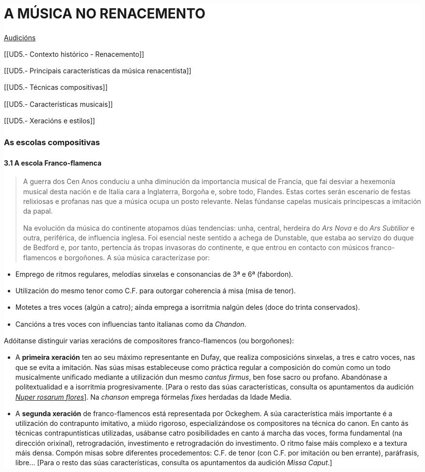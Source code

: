 # A MÚSICA NO RENACEMENTO


[Audicións](http://open.spotify.com/user/javierjuradoluque/playlist/6hkvm3DeOXNPNpkdOMWdzc)




[[UD5.- Contexto histórico - Renacemento]]

[[UD5.- Principais características da música renacentista]]

[[UD5.- Técnicas compositivas]]

[[UD5.- Características musicais]]

[[UD5.- Xeracións e estilos]]

### As escolas compositivas

#### **3.1 A escola Franco-flamenca**

> A guerra dos Cen Anos conduciu a unha diminución da importancia musical de Francia, que fai desviar a hexemonía musical desta nación e de Italia cara a Inglaterra, Borgoña e, sobre todo, Flandes. Estas cortes serán escenario de festas relixiosas e profanas nas que a música ocupa un posto relevante. Nelas fúndanse capelas musicais principescas a imitación da papal.
>
> Na evolución da música do continente atopamos dúas tendencias: unha, central, herdeira do *Ars Nova* e do *Ars Subtilior* e outra, periférica, de influencia inglesa. Foi esencial neste sentido a achega de Dunstable, que estaba ao servizo do duque de Bedford e, por tanto, pertencía ás tropas invasoras do continente, e que entrou en contacto con músicos franco-flamencos e borgoñones. A súa música caracterízase por:

-   Emprego de ritmos regulares, melodías sinxelas e consonancias de 3ª e 6ª (fabordon).

-   Utilización do mesmo tenor como C.F. para outorgar coherencia á misa (misa de tenor).

-   Motetes a tres voces (algún a catro); aínda emprega a isorritmia nalgún deles (doce do trinta conservados).

-   Cancións a tres voces con influencias tanto italianas como da *Chandon*.

Adóitanse distinguir varias xeracións de compositores franco-flamencos (ou borgoñones):

-   A **primeira xeración** ten ao seu máximo representante en Dufay, que realiza composicións sinxelas, a tres e catro voces, nas que se evita a imitación. Nas súas misas estableceuse como práctica regular a composición do común como un todo musicalmente unificado mediante a utilización dun mesmo *cantus firmus*, ben fose sacro ou profano. Abandónase a politextualidad e a isorritmia progresivamente. \[Para o resto das súas características, consulta os apuntamentos da audición [*Nuper rosarum flores*](http://es.wikipedia.org/wiki/Nuper_Rosarum_Flores)\]. Na *chanson* emprega fórmelas *fixes* herdadas da Idade Media.

-   A **segunda xeración** de franco-flamencos está representada por Ockeghem. A súa característica máis importante é a utilización do contrapunto imitativo, a miúdo rigoroso, especializándose os compositores na técnica do canon. En canto ás técnicas contrapuntísticas utilizadas, usábanse catro posibilidades en canto á marcha das voces, forma fundamental (na dirección orixinal), retrogradación, investimento e retrogradación do investimento. O ritmo faise máis complexo e a textura máis densa. Compón misas sobre diferentes procedementos: C.F. de tenor (con C.F. por imitación ou ben errante), paráfrasis, libre... \[Para o resto das súas características, consulta os apuntamentos da audición *Missa Caput*.\]
